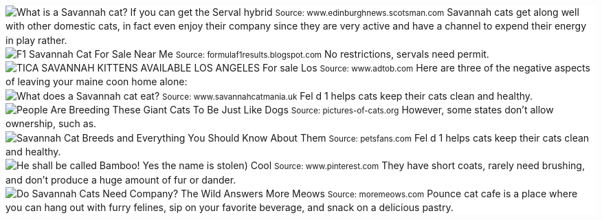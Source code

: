 <aside>
<img class="v-image ads-img" alt="What is a Savannah cat? If you can get the Serval hybrid" src="https://www.edinburghnews.scotsman.com/webimg/b25lY21zOmFkOTlhYWE5LWFmOGMtNDlmZi1iNWY0LTlmMzc5MTc5MmNiOToyMzZiOTQwMC02ZmEyLTRkMzgtYmE4YS04YjA4ODljMDVjZmY=.jpg" width="100%" onerror="this.onerror=null;this.src='data:image/gif;base64,R0lGODlhAQABAAAAACH5BAEKAAEALAAAAAABAAEAAAICTAEAOw==';" />
<small>Source: www.edinburghnews.scotsman.com</small>
Savannah cats get along well with other domestic cats, in fact even enjoy their company since they are very active and have a channel to expend their energy in play rather.
</aside>

<aside>
<img class="v-image ads-img" alt="F1 Savannah Cat For Sale Near Me" src="http://img1.wsimg.com/isteam/ip/5a41934d-aa8c-45b7-bded-d32b1e854e52/8FF82286-7705-4BA8-8748-9374CCF69EA7.jpeg" width="100%" onerror="this.onerror=null;this.src='data:image/gif;base64,R0lGODlhAQABAAAAACH5BAEKAAEALAAAAAABAAEAAAICTAEAOw==';" />
<small>Source: formulaf1results.blogspot.com</small>
No restrictions, servals need permit.
</aside>

<aside>
<img class="v-image ads-img" alt="TICA SAVANNAH KITTENS AVAILABLE LOS ANGELES For sale Los" src="https://www.adtob.com/uploads/2018/09/ad-img22-jpeg-tgws.jpg" width="100%" onerror="this.onerror=null;this.src='data:image/gif;base64,R0lGODlhAQABAAAAACH5BAEKAAEALAAAAAABAAEAAAICTAEAOw==';" />
<small>Source: www.adtob.com</small>
Here are three of the negative aspects of leaving your maine coon home alone:
</aside>

<aside>
<img class="v-image ads-img" alt="What does a Savannah cat eat?" src="https://uploads-ssl.webflow.com/57726ccacadd832f7c52de0d/57bb4dc79a625dab602b9ea7_P1010190-ESHE.jpg" width="100%" onerror="this.onerror=null;this.src='data:image/gif;base64,R0lGODlhAQABAAAAACH5BAEKAAEALAAAAAABAAEAAAICTAEAOw==';" />
<small>Source: www.savannahcatmania.uk</small>
Fel d 1 helps cats keep their cats clean and healthy.
</aside>

<aside>
<img class="v-image ads-img" alt="People Are Breeding These Giant Cats To Be Just Like Dogs" src="https://pictures-of-cats.org/wp-content/uploads/2012/10/Magic-f1-female-portrait.jpg" width="100%" onerror="this.onerror=null;this.src='data:image/gif;base64,R0lGODlhAQABAAAAACH5BAEKAAEALAAAAAABAAEAAAICTAEAOw==';" />
<small>Source: pictures-of-cats.org</small>
However, some states don’t allow ownership, such as.
</aside>

<aside>
<img class="v-image ads-img" alt="Savannah Cat Breeds and Everything You Should Know About Them" src="https://petsfans.com/wp-content/uploads/2019/04/Savannah-cat-breeds-face-e1555071678657.jpg" width="100%" onerror="this.onerror=null;this.src='data:image/gif;base64,R0lGODlhAQABAAAAACH5BAEKAAEALAAAAAABAAEAAAICTAEAOw==';" />
<small>Source: petsfans.com</small>
Fel d 1 helps cats keep their cats clean and healthy.
</aside>

<aside>
<img class="v-image ads-img" alt="He shall be called Bamboo! Yes the name is stolen) Cool" src="https://i.pinimg.com/originals/78/65/d0/7865d094ab961153ea5c6cc365f0d0ab.jpg" width="100%" onerror="this.onerror=null;this.src='data:image/gif;base64,R0lGODlhAQABAAAAACH5BAEKAAEALAAAAAABAAEAAAICTAEAOw==';" />
<small>Source: www.pinterest.com</small>
They have short coats, rarely need brushing, and don’t produce a huge amount of fur or dander.
</aside>

<aside>
<img class="v-image ads-img" alt="Do Savannah Cats Need Company? The Wild Answers More Meows" src="https://moremeows.com/wp-content/uploads/2021/05/Savannah-Company-3-Canva-900x600-1.jpg" width="100%" onerror="this.onerror=null;this.src='data:image/gif;base64,R0lGODlhAQABAAAAACH5BAEKAAEALAAAAAABAAEAAAICTAEAOw==';" />
<small>Source: moremeows.com</small>
Pounce cat cafe is a place where you can hang out with furry felines, sip on your favorite beverage, and snack on a delicious pastry.
</aside>

